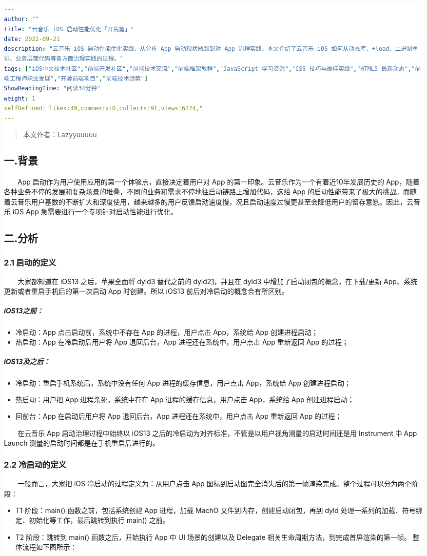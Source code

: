 ```yaml
---
author: ""
title: "云音乐 iOS 启动性能优化「开荒篇」"
date: 2022-09-21
description: "云音乐 iOS 启动性能优化实践，从分析 App 启动现状瓶颈到对 App 治理实践，本文介绍了云音乐 iOS 如何从动态库、+load、二进制重排、业务层面代码等各方面治理实践的过程。"
tags: ["iOS中文技术社区","前端开发社区","前端技术交流","前端框架教程","JavaScript 学习资源","CSS 技巧与最佳实践","HTML5 最新动态","前端工程师职业发展","开源前端项目","前端技术趋势"]
ShowReadingTime: "阅读34分钟"
weight: 1
selfDefined:"likes:49,comments:0,collects:91,views:6774,"
---
```

> 本文作者：Lazyyuuuuu

一.背景
----

  App 启动作为用户使用应用的第一个体验点，直接决定着用户对 App 的第一印象。云音乐作为一个有着近10年发展历史的 App，随着各种业务不停的发展和复杂场景的堆叠，不同的业务和需求不停地往启动链路上增加代码，这给 App 的启动性能带来了极大的挑战。而随着云音乐用户基数的不断扩大和深度使用，越来越多的用户反馈启动速度慢，况且启动速度过慢更甚至会降低用户的留存意愿。因此，云音乐 iOS App 急需要进行一个专项针对启动性能进行优化。

二.分析
----

### 2.1 启动的定义

  大家都知道在 iOS13 之后，苹果全面将 dyld3 替代之前的 dyld2[1](#user-content-fn-1 "#user-content-fn-1")，并且在 dyld3 中增加了启动闭包的概念，在下载/更新 App、系统更新或者重启手机后的第一次启动 App 时创建。所以 iOS13 前后对冷启动的概念会有所区别。

##### iOS13之前：

*   冷启动：App 点击启动前，系统中不存在 App 的进程，用户点击 App，系统给 App 创建进程启动；
*   热启动：App 在冷启动后用户将 App 退回后台，App 进程还在系统中，用户点击 App 重新返回 App 的过程；

##### iOS13及之后：

*   冷启动：重启手机系统后，系统中没有任何 App 进程的缓存信息，用户点击 App，系统给 App 创建进程启动；
    
*   热启动：用户把 App 进程杀死，系统中存在 App 进程的缓存信息，用户点击 App，系统给 App 创建进程启动；
    
*   回前台：App 在启动后用户将 App 退回后台，App 进程还在系统中，用户点击 App 重新返回 App 的过程；
    

  在云音乐 App 启动治理过程中始终以 iOS13 之后的冷启动为对齐标准，不管是以用户视角测量的启动时间还是用 Instrument 中 App Launch 测量的启动时间都是在手机重启后进行的。

### 2.2 冷启动的定义

  一般而言，大家把 iOS 冷启动的过程定义为：从用户点击 App 图标到启动图完全消失后的第一帧渲染完成。整个过程可以分为两个阶段：

*   T1 阶段：main() 函数之前，包括系统创建 App 进程，加载 MachO 文件到内存，创建启动闭包，再到 dyld 处理一系列的加载、符号绑定、初始化等工作，最后跳转到执行 main() 之前。
    
*   T2 阶段：跳转到 main() 函数之后，开始执行 App 中 UI 场景的创建以及 Delegate 相关生命周期方法，到完成首屏渲染的第一帧。 整体流程如下图所示：
    